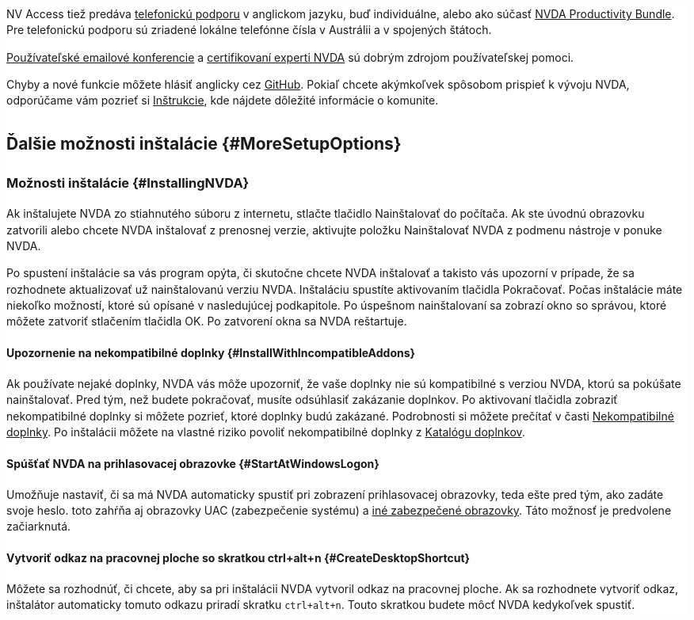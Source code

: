 NV Access tiež predáva [telefonickú podporu](https://www.nvaccess.org/product/nvda-telephone-support/) v anglickom jazyku, buď individuálne, alebo ako súčasť [NVDA Productivity Bundle](https://www.nvaccess.org/product/nvda-productivity-bundle/).
Pre telefonickú podporu sú zriadené lokálne telefónne čísla v Austrálii a v spojených štátoch.

[Používateľské emailové konferencie](https://github.com/nvaccess/nvda/wiki/Connect) a [certifikovaní experti NVDA](https://certification.nvaccess.org/) sú dobrým zdrojom používateľskej pomoci.

Chyby a nové funkcie môžete hlásiť anglicky cez [GitHub](https://github.com/nvaccess/nvda/blob/master/projectDocs/issues/readme.md).
Pokiaľ chcete akýmkoľvek spôsobom prispieť k vývoju NVDA, odporúčame vám pozrieť si [Inštrukcie](https://github.com/nvaccess/nvda/blob/master/.github/CONTRIBUTING.md), kde nájdete dôležité informácie o komunite.

## Ďalšie možnosti inštalácie {#MoreSetupOptions}
### Možnosti inštalácie {#InstallingNVDA}

Ak inštalujete NVDA zo stiahnutého súboru z internetu, stlačte tlačidlo Nainštalovať do počítača.
Ak ste úvodnú obrazovku zatvorili alebo chcete NVDA inštalovať z prenosnej verzie, aktivujte položku Nainštalovať NVDA z podmenu nástroje v ponuke NVDA.

Po spustení inštalácie sa vás program opýta, či skutočne chcete NVDA inštalovať a takisto vás upozorní v prípade, že sa rozhodnete aktualizovať už nainštalovanú verziu NVDA.
Inštaláciu spustíte aktivovaním tlačidla Pokračovať.
Počas inštalácie máte niekoľko možností, ktoré sú opísané v nasledujúcej podkapitole.
Po úspešnom nainštalovaní sa zobrazí okno so správou, ktoré môžete zatvoriť stlačením tlačidla OK.
Po zatvorení okna sa NVDA reštartuje.

#### Upozornenie na nekompatibilné doplnky {#InstallWithIncompatibleAddons}

Ak používate nejaké doplnky, NVDA vás môže upozorniť, že vaše doplnky nie sú kompatibilné s verziou NVDA, ktorú sa pokúšate nainštalovať.
Pred tým, než budete pokračovať, musíte odsúhlasiť zakázanie doplnkov.
Po aktivovaní tlačidla zobraziť nekompatibilné doplnky si môžete pozrieť, ktoré doplnky budú zakázané.
Podrobnosti si môžete prečítať v časti [Nekompatibilné doplnky](#incompatibleAddonsManager).
Po inštalácii môžete na vlastné riziko povoliť nekompatibilné doplnky z [Katalógu doplnkov](#AddonsManager).

#### Spúšťať NVDA na prihlasovacej obrazovke {#StartAtWindowsLogon}

Umožňuje nastaviť, či sa má NVDA automaticky spustiť pri zobrazení prihlasovacej obrazovky, teda ešte pred tým, ako zadáte svoje heslo.
toto zahŕňa aj obrazovky UAC (zabezpečenie systému) a [iné zabezpečené obrazovky](#SecureScreens).
Táto možnosť je predvolene začiarknutá.

#### Vytvoriť odkaz na pracovnej ploche so skratkou ctrl+alt+n {#CreateDesktopShortcut}

Môžete sa rozhodnúť, či chcete, aby sa pri inštalácii NVDA vytvoril odkaz na pracovnej ploche.
Ak sa rozhodnete vytvoriť odkaz, inštalátor automaticky tomuto odkazu priradí skratku `ctrl+alt+n`. Touto skratkou budete môcť NVDA kedykoľvek spustiť.
